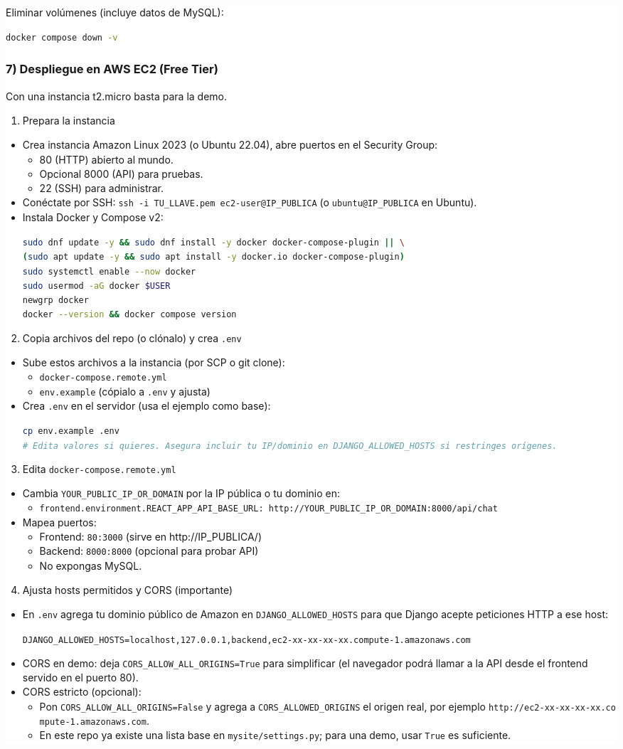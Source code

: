 Eliminar volúmenes (incluye datos de MySQL):

```bash
docker compose down -v
```

### 7) Despliegue en AWS EC2 (Free Tier)

Con una instancia t2.micro basta para la demo.

1) Prepara la instancia

- Crea instancia Amazon Linux 2023 (o Ubuntu 22.04), abre puertos en el Security Group:
  - 80 (HTTP) abierto al mundo.
  - Opcional 8000 (API) para pruebas.
  - 22 (SSH) para administrar.
- Conéctate por SSH: `ssh -i TU_LLAVE.pem ec2-user@IP_PUBLICA` (o `ubuntu@IP_PUBLICA` en Ubuntu).
- Instala Docker y Compose v2:
  ```bash
  sudo dnf update -y && sudo dnf install -y docker docker-compose-plugin || \
  (sudo apt update -y && sudo apt install -y docker.io docker-compose-plugin)
  sudo systemctl enable --now docker
  sudo usermod -aG docker $USER
  newgrp docker
  docker --version && docker compose version
  ```

2) Copia archivos del repo (o clónalo) y crea `.env`

- Sube estos archivos a la instancia (por SCP o git clone):
  - `docker-compose.remote.yml`
  - `env.example` (cópialo a `.env` y ajusta)
- Crea `.env` en el servidor (usa el ejemplo como base):
  ```bash
  cp env.example .env
  # Edita valores si quieres. Asegura incluir tu IP/dominio en DJANGO_ALLOWED_HOSTS si restringes orígenes.
  ```

3) Edita `docker-compose.remote.yml`

- Cambia `YOUR_PUBLIC_IP_OR_DOMAIN` por la IP pública o tu dominio en:
  - `frontend.environment.REACT_APP_API_BASE_URL: http://YOUR_PUBLIC_IP_OR_DOMAIN:8000/api/chat`
- Mapea puertos:
  - Frontend: `80:3000` (sirve en http://IP_PUBLICA/)
  - Backend: `8000:8000` (opcional para probar API)
  - No expongas MySQL.

4) Ajusta hosts permitidos y CORS (importante)

- En `.env` agrega tu dominio público de Amazon en `DJANGO_ALLOWED_HOSTS` para que Django acepte peticiones HTTP a ese host:
  ```env
  DJANGO_ALLOWED_HOSTS=localhost,127.0.0.1,backend,ec2-xx-xx-xx-xx.compute-1.amazonaws.com
  ```
- CORS en demo: deja `CORS_ALLOW_ALL_ORIGINS=True` para simplificar (el navegador podrá llamar a la API desde el frontend servido en el puerto 80).
- CORS estricto (opcional):
  - Pon `CORS_ALLOW_ALL_ORIGINS=False` y agrega a `CORS_ALLOWED_ORIGINS` el origen real, por ejemplo `http://ec2-xx-xx-xx-xx.compute-1.amazonaws.com`.
  - En este repo ya existe una lista base en `mysite/settings.py`; para una demo, usar `True` es suficiente.

